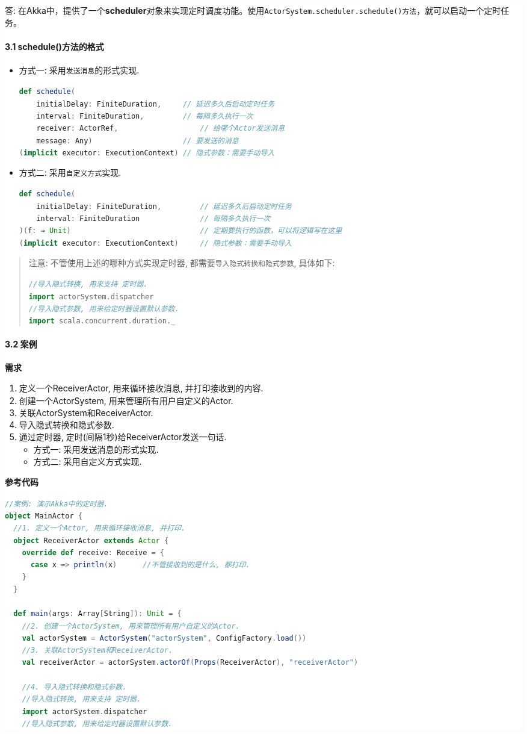 答: 在Akka中，提供了一个**scheduler**对象来实现定时调度功能。使用`ActorSystem.scheduler.schedule()方法`，就可以启动一个定时任务。

#### 3.1 schedule()方法的格式

* 方式一: 采用`发送消息`的形式实现.

  ```scala
  def schedule(
      initialDelay: FiniteDuration,		// 延迟多久后启动定时任务
      interval: FiniteDuration,			// 每隔多久执行一次
      receiver: ActorRef,					// 给哪个Actor发送消息
      message: Any)						// 要发送的消息
  (implicit executor: ExecutionContext)	// 隐式参数：需要手动导入
  ```

* 方式二: 采用`自定义方式`实现.

  ```scala
  def schedule(
      initialDelay: FiniteDuration,			// 延迟多久后启动定时任务
      interval: FiniteDuration				// 每隔多久执行一次
  )(f: ⇒ Unit)								// 定期要执行的函数，可以将逻辑写在这里
  (implicit executor: ExecutionContext)		// 隐式参数：需要手动导入
  ```

> 注意:  不管使用上述的哪种方式实现定时器, 都需要`导入隐式转换和隐式参数`, 具体如下: 
>
> ```scala
> //导入隐式转换, 用来支持 定时器.
> import actorSystem.dispatcher
> //导入隐式参数, 用来给定时器设置默认参数.
> import scala.concurrent.duration._
> ```



#### 3.2 案例

**需求**

1. 定义一个ReceiverActor, 用来循环接收消息, 并打印接收到的内容.
2. 创建一个ActorSystem, 用来管理所有用户自定义的Actor.
3. 关联ActorSystem和ReceiverActor.
4. 导入隐式转换和隐式参数.
5. 通过定时器, 定时(间隔1秒)给ReceiverActor发送一句话.
   * 方式一: 采用发送消息的形式实现.
   * 方式二: 采用自定义方式实现.

**参考代码**

```scala
//案例: 演示Akka中的定时器.
object MainActor {
  //1. 定义一个Actor, 用来循环接收消息, 并打印.
  object ReceiverActor extends Actor {
    override def receive: Receive = {
      case x => println(x)      //不管接收到的是什么, 都打印.
    }
  }

  def main(args: Array[String]): Unit = {
    //2. 创建一个ActorSystem, 用来管理所有用户自定义的Actor.
    val actorSystem = ActorSystem("actorSystem", ConfigFactory.load())
    //3. 关联ActorSystem和ReceiverActor.
    val receiverActor = actorSystem.actorOf(Props(ReceiverActor), "receiverActor")

    //4. 导入隐式转换和隐式参数.
    //导入隐式转换, 用来支持 定时器.
    import actorSystem.dispatcher
    //导入隐式参数, 用来给定时器设置默认参数.
```
